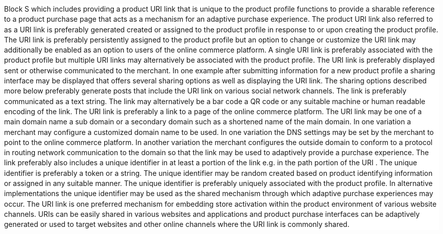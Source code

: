 Block S which includes providing a product URI link that is unique to the product profile functions to provide a sharable reference to a product purchase page that acts as a mechanism for an adaptive purchase experience. The product URI link also referred to as a URI link is preferably generated created or assigned to the product profile in response to or upon creating the product profile. The URI link is preferably persistently assigned to the product profile but an option to change or customize the URI link may additionally be enabled as an option to users of the online commerce platform. A single URI link is preferably associated with the product profile but multiple URI links may alternatively be associated with the product profile. The URI link is preferably displayed sent or otherwise communicated to the merchant. In one example after submitting information for a new product profile a sharing interface may be displayed that offers several sharing options as well as displaying the URI link. The sharing options described more below preferably generate posts that include the URI link on various social network channels. The link is preferably communicated as a text string. The link may alternatively be a bar code a QR code or any suitable machine or human readable encoding of the link. The URI link is preferably a link to a page of the online commerce platform. The URI link may be one of a main domain name a sub domain or a secondary domain such as a shortened name of the main domain. In one variation a merchant may configure a customized domain name to be used. In one variation the DNS settings may be set by the merchant to point to the online commerce platform. In another variation the merchant configures the outside domain to conform to a protocol in routing network communication to the domain so that the link may be used to adaptively provide a purchase experience. The link preferably also includes a unique identifier in at least a portion of the link e.g. in the path portion of the URI . The unique identifier is preferably a token or a string. The unique identifier may be random created based on product identifying information or assigned in any suitable manner. The unique identifier is preferably uniquely associated with the product profile. In alternative implementations the unique identifier may be used as the shared mechanism through which adaptive purchase experiences may occur. The URI link is one preferred mechanism for embedding store activation within the product environment of various website channels. URIs can be easily shared in various websites and applications and product purchase interfaces can be adaptively generated or used to target websites and other online channels where the URI link is commonly shared.
